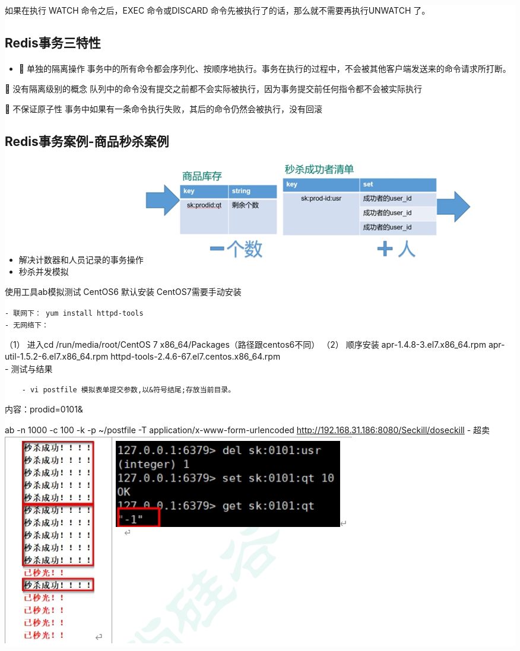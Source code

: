 如果在执行 WATCH 命令之后，EXEC 命令或DISCARD 命令先被执行了的话，那么就不需要再执行UNWATCH 了。[](http://doc.redisfans.com/transaction/exec.html)

## Redis事务三特性

- 	单独的隔离操作 
事务中的所有命令都会序列化、按顺序地执行。事务在执行的过程中，不会被其他客户端发送来的命令请求所打断。
 
	没有隔离级别的概念 
队列中的命令没有提交之前都不会实际被执行，因为事务提交前任何指令都不会被实际执行

	不保证原子性 
事务中如果有一条命令执行失败，其后的命令仍然会被执行，没有回滚


## Redis事务案例-商品秒杀案例

- 解决计数器和人员记录的事务操作![](assets/561367deb31911fa7fdda9cdca351b044ed08e0dc7ef6ae15cffa354c9b2f3ed.png)
- 秒杀并发模拟

使用工具ab模拟测试
CentOS6 默认安装
CentOS7需要手动安装

	- 联网下： yum install httpd-tools
	- 无网络下：
（1） 进入cd  /run/media/root/CentOS 7 x86_64/Packages（路径跟centos6不同）
（2） 顺序安装
apr-1.4.8-3.el7.x86_64.rpm
apr-util-1.5.2-6.el7.x86_64.rpm
httpd-tools-2.4.6-67.el7.centos.x86_64.rpm  
	- 测试与结果

		- vi postfile 模拟表单提交参数,以&符号结尾;存放当前目录。
内容：prodid=0101&

ab -n 1000 -c 100 -k -p ~/postfile -T application/x-www-form-urlencoded http://192.168.31.186:8080/Seckill/doseckill
		- 超卖![](assets/4ccbf0870dd96092fd7c0137cbd49be24de646a279823c58a56ae77a37e893a5.png)